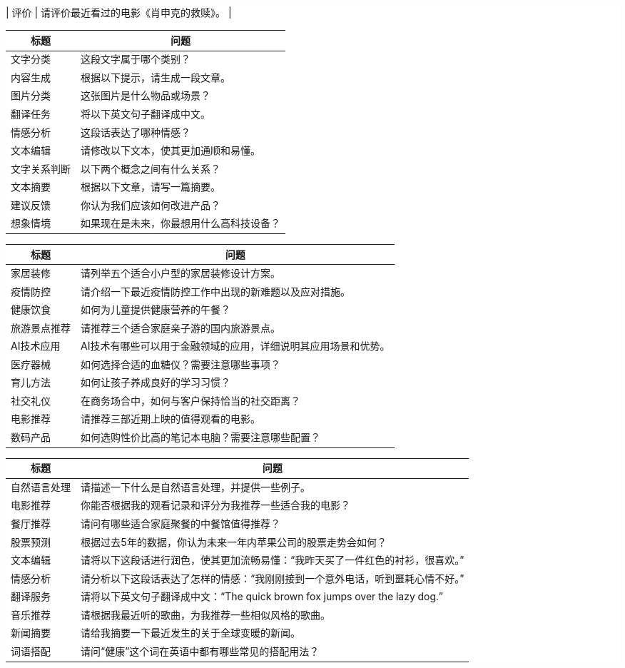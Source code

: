 | 评价 | 请评价最近看过的电影《肖申克的救赎》。 |

| 标题 | 问题 |
| --- | --- |
| 文字分类 | 这段文字属于哪个类别？ |
| 内容生成 | 根据以下提示，请生成一段文章。 |
| 图片分类 | 这张图片是什么物品或场景？ |
| 翻译任务 | 将以下英文句子翻译成中文。 |
| 情感分析 | 这段话表达了哪种情感？ |
| 文本编辑 | 请修改以下文本，使其更加通顺和易懂。 |
| 文字关系判断 | 以下两个概念之间有什么关系？ |
| 文本摘要 | 根据以下文章，请写一篇摘要。 |
| 建议反馈 | 你认为我们应该如何改进产品？ |
| 想象情境 | 如果现在是未来，你最想用什么高科技设备？ |

| 标题 | 问题 |
| --- | --- |
| 家居装修 | 请列举五个适合小户型的家居装修设计方案。|
| 疫情防控 | 请介绍一下最近疫情防控工作中出现的新难题以及应对措施。|
| 健康饮食 | 如何为儿童提供健康营养的午餐？|
| 旅游景点推荐 | 请推荐三个适合家庭亲子游的国内旅游景点。|
| AI技术应用 | AI技术有哪些可以用于金融领域的应用，详细说明其应用场景和优势。|
| 医疗器械 | 如何选择合适的血糖仪？需要注意哪些事项？|
| 育儿方法 | 如何让孩子养成良好的学习习惯？|
| 社交礼仪 | 在商务场合中，如何与客户保持恰当的社交距离？|
| 电影推荐 | 请推荐三部近期上映的值得观看的电影。|
| 数码产品 | 如何选购性价比高的笔记本电脑？需要注意哪些配置？|

|标题|问题|
|---|---|
|自然语言处理|请描述一下什么是自然语言处理，并提供一些例子。|
|电影推荐|你能否根据我的观看记录和评分为我推荐一些适合我的电影？|
|餐厅推荐|请问有哪些适合家庭聚餐的中餐馆值得推荐？|
|股票预测|根据过去5年的数据，你认为未来一年内苹果公司的股票走势会如何？|
|文本编辑|请将以下这段话进行润色，使其更加流畅易懂：“我昨天买了一件红色的衬衫，很喜欢。”|
|情感分析|请分析以下这段话表达了怎样的情感：“我刚刚接到一个意外电话，听到噩耗心情不好。”|
|翻译服务|请将以下英文句子翻译成中文：“The quick brown fox jumps over the lazy dog.”|
|音乐推荐|请根据我最近听的歌曲，为我推荐一些相似风格的歌曲。|
|新闻摘要|请给我摘要一下最近发生的关于全球变暖的新闻。|
|词语搭配|请问“健康”这个词在英语中都有哪些常见的搭配用法？|
